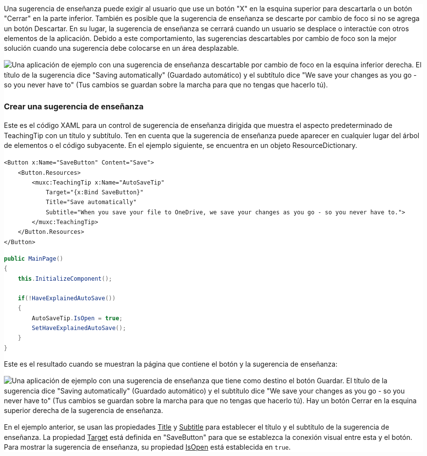 Una sugerencia de enseñanza puede exigir al usuario que use un botón "X" en la esquina superior para descartarla o un botón "Cerrar" en la parte inferior. También es posible que la sugerencia de enseñanza se descarte por cambio de foco si no se agrega un botón Descartar. En su lugar, la sugerencia de enseñanza se cerrará cuando un usuario se desplace o interactúe con otros elementos de la aplicación. Debido a este comportamiento, las sugerencias descartables por cambio de foco son la mejor solución cuando una sugerencia debe colocarse en un área desplazable.

![Una aplicación de ejemplo con una sugerencia de enseñanza descartable por cambio de foco en la esquina inferior derecha. El título de la sugerencia dice "Saving automatically" (Guardado automático) y el subtítulo dice "We save your changes as you go - so you never have to" (Tus cambios se guardan sobre la marcha para que no tengas que hacerlo tú).](../images/teaching-tip-light-dismiss.png)

### <a name="create-a-teaching-tip"></a>Crear una sugerencia de enseñanza

Este es el código XAML para un control de sugerencia de enseñanza dirigida que muestra el aspecto predeterminado de TeachingTip con un título y subtítulo.
Ten en cuenta que la sugerencia de enseñanza puede aparecer en cualquier lugar del árbol de elementos o el código subyacente. En el ejemplo siguiente, se encuentra en un objeto ResourceDictionary.

```xaml
<Button x:Name="SaveButton" Content="Save">
    <Button.Resources>
        <muxc:TeachingTip x:Name="AutoSaveTip"
            Target="{x:Bind SaveButton}"
            Title="Save automatically"
            Subtitle="When you save your file to OneDrive, we save your changes as you go - so you never have to.">
        </muxc:TeachingTip>
    </Button.Resources>
</Button>
```

```csharp
public MainPage()
{
    this.InitializeComponent();

    if(!HaveExplainedAutoSave())
    {
        AutoSaveTip.IsOpen = true;
        SetHaveExplainedAutoSave();
    }
}
```

Este es el resultado cuando se muestran la página que contiene el botón y la sugerencia de enseñanza:

![Una aplicación de ejemplo con una sugerencia de enseñanza que tiene como destino el botón Guardar. El título de la sugerencia dice "Saving automatically" (Guardado automático) y el subtítulo dice "We save your changes as you go - so you never have to" (Tus cambios se guardan sobre la marcha para que no tengas que hacerlo tú). Hay un botón Cerrar en la esquina superior derecha de la sugerencia de enseñanza.](../images/teaching-tip-targeted.png)

En el ejemplo anterior, se usan las propiedades [Title](/uwp/api/microsoft.ui.xaml.controls.teachingtip.title) y [Subtitle](/uwp/api/microsoft.ui.xaml.controls.teachingtip.subtitle) para establecer el título y el subtítulo de la sugerencia de enseñanza. La propiedad [Target](/uwp/api/microsoft.ui.xaml.controls.teachingtip.target) está definida en "SaveButton" para que se establezca la conexión visual entre esta y el botón. Para mostrar la sugerencia de enseñanza, su propiedad [IsOpen](/uwp/api/microsoft.ui.xaml.controls.teachingtip.isopen) está establecida en `true`.
